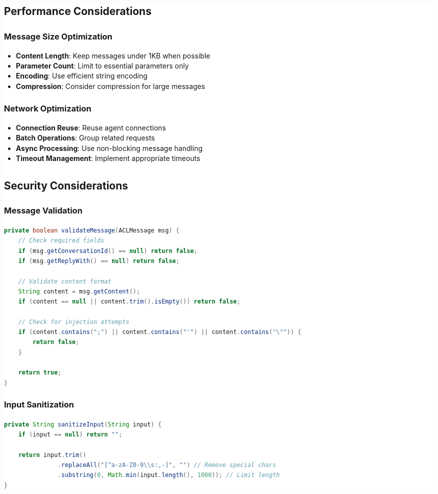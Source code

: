 ## Performance Considerations

### Message Size Optimization

- **Content Length**: Keep messages under 1KB when possible
- **Parameter Count**: Limit to essential parameters only
- **Encoding**: Use efficient string encoding
- **Compression**: Consider compression for large messages

### Network Optimization

- **Connection Reuse**: Reuse agent connections
- **Batch Operations**: Group related requests
- **Async Processing**: Use non-blocking message handling
- **Timeout Management**: Implement appropriate timeouts

## Security Considerations

### Message Validation

```java
private boolean validateMessage(ACLMessage msg) {
    // Check required fields
    if (msg.getConversationId() == null) return false;
    if (msg.getReplyWith() == null) return false;
    
    // Validate content format
    String content = msg.getContent();
    if (content == null || content.trim().isEmpty()) return false;
    
    // Check for injection attempts
    if (content.contains(";") || content.contains("'") || content.contains("\"")) {
        return false;
    }
    
    return true;
}
```

### Input Sanitization

```java
private String sanitizeInput(String input) {
    if (input == null) return "";
    
    return input.trim()
               .replaceAll("[^a-zA-Z0-9\\s:,-]", "") // Remove special chars
               .substring(0, Math.min(input.length(), 1000)); // Limit length
}
```
